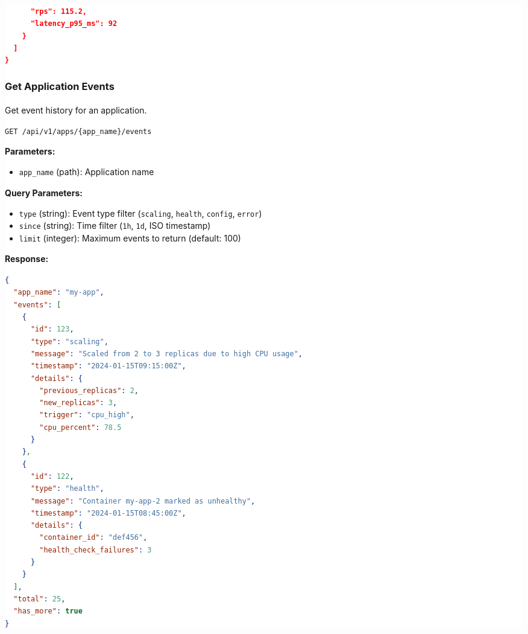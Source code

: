 ```json
      "rps": 115.2,
      "latency_p95_ms": 92
    }
  ]
}
```

### Get Application Events

Get event history for an application.

```http
GET /api/v1/apps/{app_name}/events
```

**Parameters:**
- `app_name` (path): Application name

**Query Parameters:**
- `type` (string): Event type filter (`scaling`, `health`, `config`, `error`)
- `since` (string): Time filter (`1h`, `1d`, ISO timestamp)
- `limit` (integer): Maximum events to return (default: 100)

**Response:**
```json
{
  "app_name": "my-app",
  "events": [
    {
      "id": 123,
      "type": "scaling",
      "message": "Scaled from 2 to 3 replicas due to high CPU usage",
      "timestamp": "2024-01-15T09:15:00Z",
      "details": {
        "previous_replicas": 2,
        "new_replicas": 3,
        "trigger": "cpu_high",
        "cpu_percent": 78.5
      }
    },
    {
      "id": 122,
      "type": "health",
      "message": "Container my-app-2 marked as unhealthy",
      "timestamp": "2024-01-15T08:45:00Z",
      "details": {
        "container_id": "def456",
        "health_check_failures": 3
      }
    }
  ],
  "total": 25,
  "has_more": true
}
```
